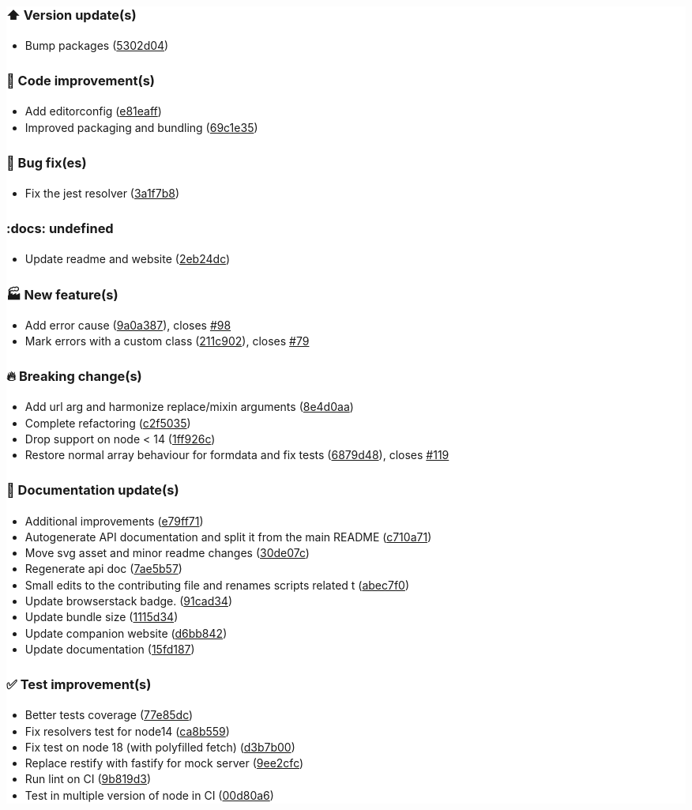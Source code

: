
### :arrow_up: Version update(s)

* Bump packages ([5302d04](https://github.com/elbywan/wretch/commit/5302d04))

### :art: Code improvement(s)

* Add editorconfig ([e81eaff](https://github.com/elbywan/wretch/commit/e81eaff))
* Improved packaging and bundling ([69c1e35](https://github.com/elbywan/wretch/commit/69c1e35))

### :bug: Bug fix(es)

* Fix the jest resolver ([3a1f7b8](https://github.com/elbywan/wretch/commit/3a1f7b8))

### :docs: undefined

* Update readme and website ([2eb24dc](https://github.com/elbywan/wretch/commit/2eb24dc))

### :factory: New feature(s)

* Add error cause ([9a0a387](https://github.com/elbywan/wretch/commit/9a0a387)), closes [#98](https://github.com/elbywan/wretch/issues/98)
* Mark errors with a custom class ([211c902](https://github.com/elbywan/wretch/commit/211c902)), closes [#79](https://github.com/elbywan/wretch/issues/79)

### :fire: Breaking change(s)

* Add url arg and harmonize replace/mixin arguments ([8e4d0aa](https://github.com/elbywan/wretch/commit/8e4d0aa))
* Complete refactoring ([c2f5035](https://github.com/elbywan/wretch/commit/c2f5035))
* Drop support on node < 14 ([1ff926c](https://github.com/elbywan/wretch/commit/1ff926c))
* Restore normal array behaviour for formdata and fix tests ([6879d48](https://github.com/elbywan/wretch/commit/6879d48)), closes [#119](https://github.com/elbywan/wretch/issues/119)

### :memo: Documentation update(s)

* Additional improvements ([e79ff71](https://github.com/elbywan/wretch/commit/e79ff71))
* Autogenerate API documentation and split it from the main README ([c710a71](https://github.com/elbywan/wretch/commit/c710a71))
* Move svg asset and minor readme changes ([30de07c](https://github.com/elbywan/wretch/commit/30de07c))
* Regenerate api doc ([7ae5b57](https://github.com/elbywan/wretch/commit/7ae5b57))
* Small edits to the contributing file and renames scripts related t ([abec7f0](https://github.com/elbywan/wretch/commit/abec7f0))
* Update browserstack badge. ([91cad34](https://github.com/elbywan/wretch/commit/91cad34))
* Update bundle size ([1115d34](https://github.com/elbywan/wretch/commit/1115d34))
* Update companion website ([d6bb842](https://github.com/elbywan/wretch/commit/d6bb842))
* Update documentation ([15fd187](https://github.com/elbywan/wretch/commit/15fd187))

### :white_check_mark: Test improvement(s)

* Better tests coverage ([77e85dc](https://github.com/elbywan/wretch/commit/77e85dc))
* Fix resolvers test for node14 ([ca8b559](https://github.com/elbywan/wretch/commit/ca8b559))
* Fix test on node 18 (with polyfilled fetch) ([d3b7b00](https://github.com/elbywan/wretch/commit/d3b7b00))
* Replace restify with fastify for mock server ([9ee2cfc](https://github.com/elbywan/wretch/commit/9ee2cfc))
* Run lint on CI ([9b819d3](https://github.com/elbywan/wretch/commit/9b819d3))
* Test in multiple version of node in CI ([00d80a6](https://github.com/elbywan/wretch/commit/00d80a6))
